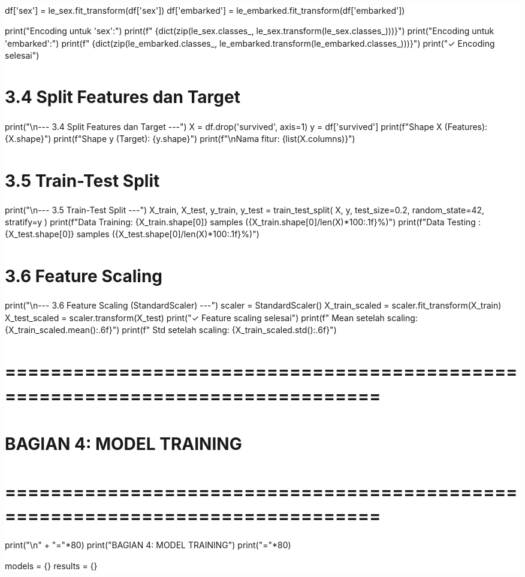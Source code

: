 df['sex'] = le_sex.fit_transform(df['sex'])
df['embarked'] = le_embarked.fit_transform(df['embarked'])

print("Encoding untuk 'sex':")
print(f"  {dict(zip(le_sex.classes_, le_sex.transform(le_sex.classes_)))}")
print("Encoding untuk 'embarked':")
print(f"  {dict(zip(le_embarked.classes_, le_embarked.transform(le_embarked.classes_)))}")
print("✓ Encoding selesai")

# 3.4 Split Features dan Target
print("\n--- 3.4 Split Features dan Target ---")
X = df.drop('survived', axis=1)
y = df['survived']
print(f"Shape X (Features): {X.shape}")
print(f"Shape y (Target): {y.shape}")
print(f"\nNama fitur: {list(X.columns)}")

# 3.5 Train-Test Split
print("\n--- 3.5 Train-Test Split ---")
X_train, X_test, y_train, y_test = train_test_split(
    X, y, test_size=0.2, random_state=42, stratify=y
)
print(f"Data Training: {X_train.shape[0]} samples ({X_train.shape[0]/len(X)*100:.1f}%)")
print(f"Data Testing : {X_test.shape[0]} samples ({X_test.shape[0]/len(X)*100:.1f}%)")

# 3.6 Feature Scaling
print("\n--- 3.6 Feature Scaling (StandardScaler) ---")
scaler = StandardScaler()
X_train_scaled = scaler.fit_transform(X_train)
X_test_scaled = scaler.transform(X_test)
print("✓ Feature scaling selesai")
print(f"  Mean setelah scaling: {X_train_scaled.mean():.6f}")
print(f"  Std setelah scaling: {X_train_scaled.std():.6f}")

# ==============================================================================
# BAGIAN 4: MODEL TRAINING
# ==============================================================================
print("\n" + "="*80)
print("BAGIAN 4: MODEL TRAINING")
print("="*80)

models = {}
results = {}
